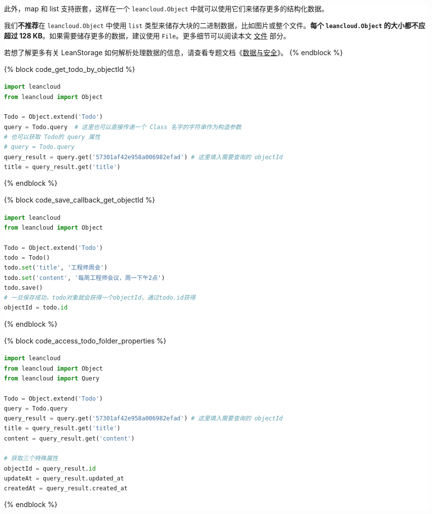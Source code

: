此外，map 和 list 支持嵌套，这样在一个 `leancloud.Object` 中就可以使用它们来储存更多的结构化数据。

我们**不推荐**在 `leancloud.Object` 中使用 `list` 类型来储存大块的二进制数据，比如图片或整个文件。**每个 `leancloud.Object` 的大小都不应超过 128 KB**。如果需要储存更多的数据，建议使用 `File`。更多细节可以阅读本文 [文件](#文件) 部分。

若想了解更多有关 LeanStorage 如何解析处理数据的信息，请查看专题文档《[数据与安全](./data_security.html)》。
{% endblock %}


{% block code_get_todo_by_objectId %}

```python
import leancloud
from leancloud import Object

Todo = Object.extend('Todo')
query = Todo.query  # 这里也可以直接传递一个 Class 名字的字符串作为构造参数
# 也可以获取 Todo的 query 属性
# query = Todo.query
query_result = query.get('57301af42e958a006982efad') # 这里填入需要查询的 objectId
title = query_result.get('title')
```
{% endblock %}


{% block code_save_callback_get_objectId %}

```python
import leancloud
from leancloud import Object

Todo = Object.extend('Todo')
todo = Todo()
todo.set('title', '工程师周会')  
todo.set('content', '每周工程师会议，周一下午2点')
todo.save()
# 一旦保存成功，todo对象就会获得一个objectId，通过todo.id获得
objectId = todo.id
```
{% endblock %}


{% block code_access_todo_folder_properties %}

```python
import leancloud
from leancloud import Object
from leancloud import Query

Todo = Object.extend('Todo')
query = Todo.query  
query_result = query.get('57301af42e958a006982efad') # 这里填入需要查询的 objectId
title = query_result.get('title')
content = query_result.get('content')

# 获取三个特殊属性
objectId = query_result.id
updateAt = query_result.updated_at
createdAt = query_result.created_at
```
{% endblock %}
